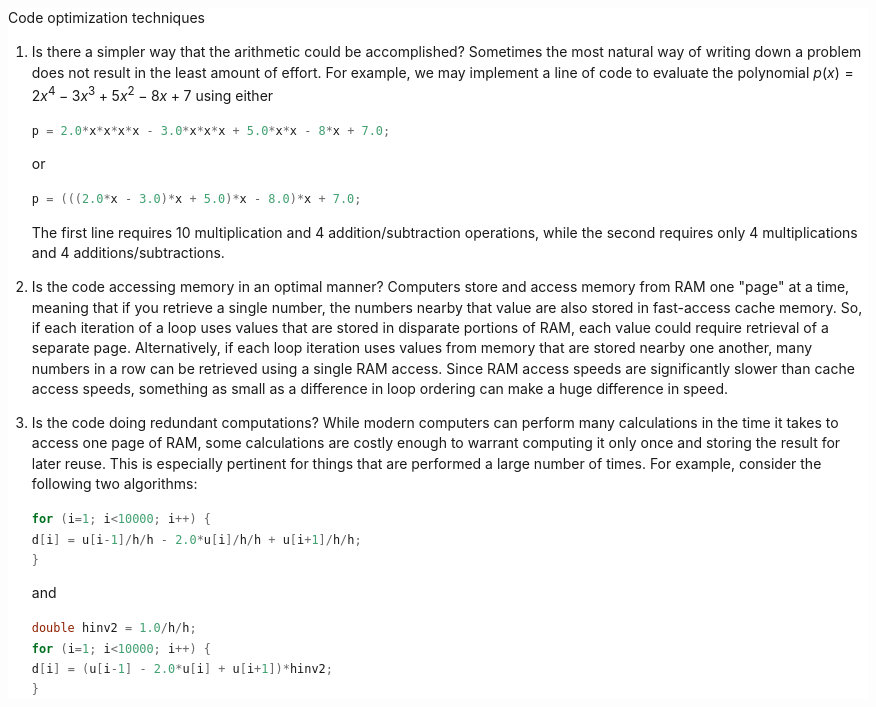 Code optimization techniques

1.  Is there a simpler way that the arithmetic could be accomplished?
    Sometimes the most natural way of writing down a problem does not
    result in the least amount of effort. For example, we may implement
    a line of code to evaluate the polynomial $p(x) =
    2x^4-3x^3+5x^2-8x+7$ using either

    ``` c++
    p = 2.0*x*x*x*x - 3.0*x*x*x + 5.0*x*x - 8*x + 7.0;
    ```

    or

    ``` c++
    p = (((2.0*x - 3.0)*x + 5.0)*x - 8.0)*x + 7.0;
    ```

    The first line requires 10 multiplication and 4 addition/subtraction
    operations, while the second requires only 4 multiplications and 4
    additions/subtractions.

2.  Is the code accessing memory in an optimal manner? Computers store
    and access memory from RAM one \"page\" at a time, meaning that if
    you retrieve a single number, the numbers nearby that value are also
    stored in fast-access cache memory. So, if each iteration of a loop
    uses values that are stored in disparate portions of RAM, each value
    could require retrieval of a separate page. Alternatively, if each
    loop iteration uses values from memory that are stored nearby one
    another, many numbers in a row can be retrieved using a single RAM
    access. Since RAM access speeds are significantly slower than cache
    access speeds, something as small as a difference in loop ordering
    can make a huge difference in speed.

3.  Is the code doing redundant computations? While modern computers can
    perform many calculations in the time it takes to access one page of
    RAM, some calculations are costly enough to warrant computing it
    only once and storing the result for later reuse. This is especially
    pertinent for things that are performed a large number of times. For
    example, consider the following two algorithms:

    ``` c++
    for (i=1; i<10000; i++) {
    d[i] = u[i-1]/h/h - 2.0*u[i]/h/h + u[i+1]/h/h;
    } 
    ```

    and

    ``` c++
    double hinv2 = 1.0/h/h;
    for (i=1; i<10000; i++) {
    d[i] = (u[i-1] - 2.0*u[i] + u[i+1])*hinv2;
    }
    ```
